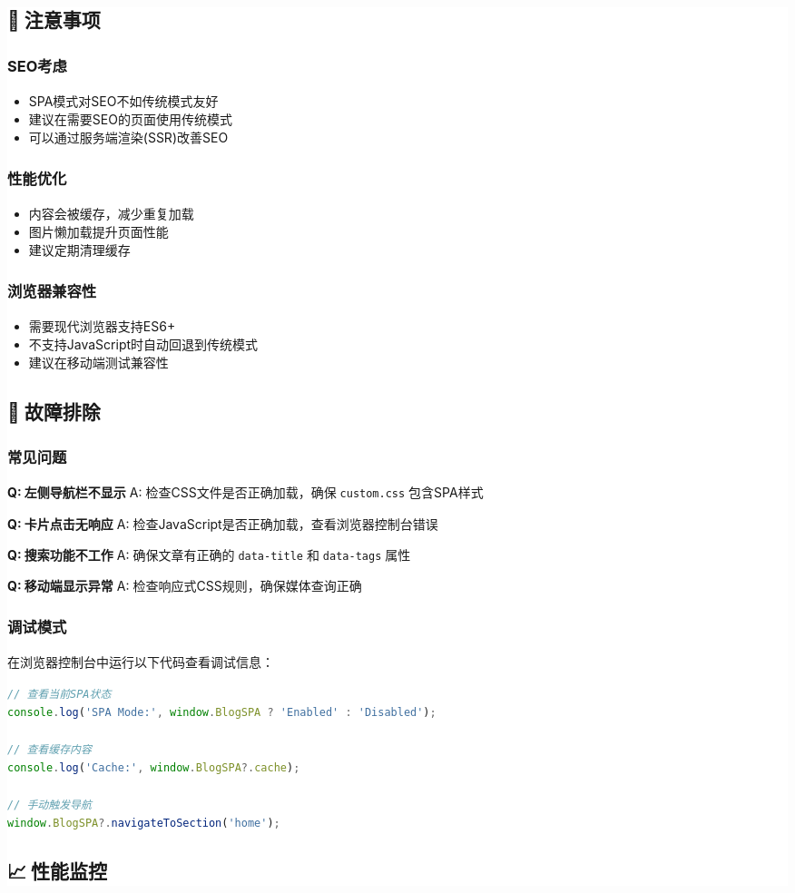## 🚨 注意事项

### SEO考虑

- SPA模式对SEO不如传统模式友好
- 建议在需要SEO的页面使用传统模式
- 可以通过服务端渲染(SSR)改善SEO

### 性能优化

- 内容会被缓存，减少重复加载
- 图片懒加载提升页面性能
- 建议定期清理缓存

### 浏览器兼容性

- 需要现代浏览器支持ES6+
- 不支持JavaScript时自动回退到传统模式
- 建议在移动端测试兼容性

## 🐛 故障排除

### 常见问题

**Q: 左侧导航栏不显示**
A: 检查CSS文件是否正确加载，确保 `custom.css` 包含SPA样式

**Q: 卡片点击无响应**
A: 检查JavaScript是否正确加载，查看浏览器控制台错误

**Q: 搜索功能不工作**
A: 确保文章有正确的 `data-title` 和 `data-tags` 属性

**Q: 移动端显示异常**
A: 检查响应式CSS规则，确保媒体查询正确

### 调试模式

在浏览器控制台中运行以下代码查看调试信息：

```javascript
// 查看当前SPA状态
console.log('SPA Mode:', window.BlogSPA ? 'Enabled' : 'Disabled');

// 查看缓存内容
console.log('Cache:', window.BlogSPA?.cache);

// 手动触发导航
window.BlogSPA?.navigateToSection('home');
```

## 📈 性能监控
